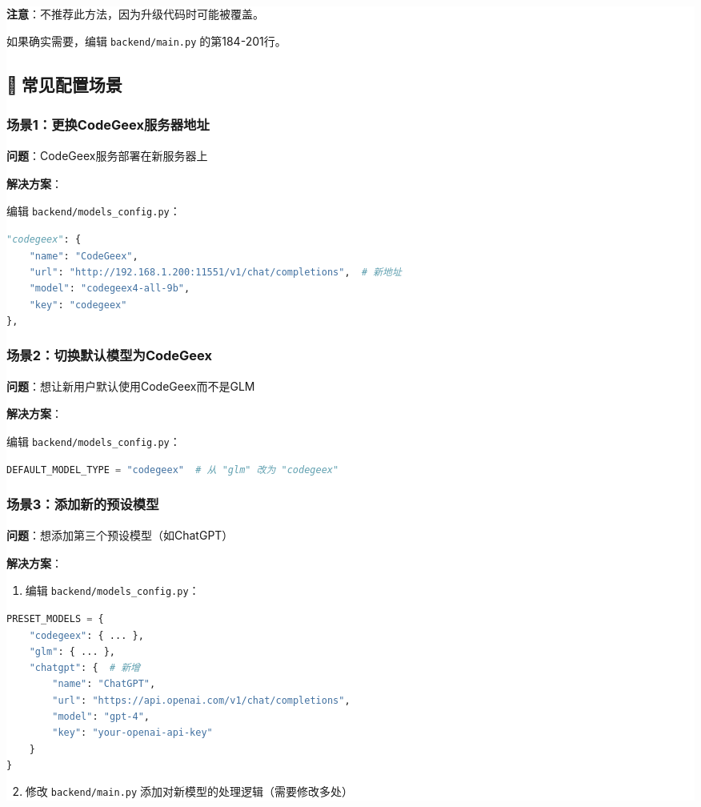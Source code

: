 **注意**：不推荐此方法，因为升级代码时可能被覆盖。

如果确实需要，编辑 `backend/main.py` 的第184-201行。

## 🔄 常见配置场景

### 场景1：更换CodeGeex服务器地址

**问题**：CodeGeex服务部署在新服务器上

**解决方案**：

编辑 `backend/models_config.py`：

```python
"codegeex": {
    "name": "CodeGeex",
    "url": "http://192.168.1.200:11551/v1/chat/completions",  # 新地址
    "model": "codegeex4-all-9b",
    "key": "codegeex"
},
```

### 场景2：切换默认模型为CodeGeex

**问题**：想让新用户默认使用CodeGeex而不是GLM

**解决方案**：

编辑 `backend/models_config.py`：

```python
DEFAULT_MODEL_TYPE = "codegeex"  # 从 "glm" 改为 "codegeex"
```

### 场景3：添加新的预设模型

**问题**：想添加第三个预设模型（如ChatGPT）

**解决方案**：

1. 编辑 `backend/models_config.py`：

```python
PRESET_MODELS = {
    "codegeex": { ... },
    "glm": { ... },
    "chatgpt": {  # 新增
        "name": "ChatGPT",
        "url": "https://api.openai.com/v1/chat/completions",
        "model": "gpt-4",
        "key": "your-openai-api-key"
    }
}
```

2. 修改 `backend/main.py` 添加对新模型的处理逻辑（需要修改多处）

